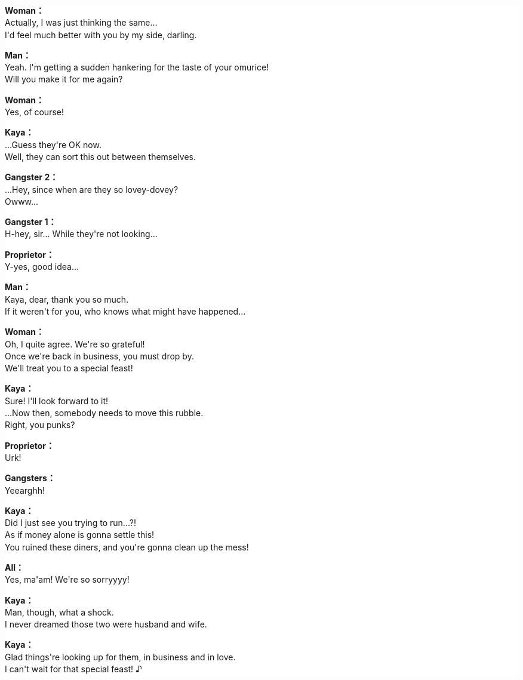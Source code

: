 **Woman：**  
Actually, I was just thinking the same...  
I'd feel much better with you by my side, darling.  
  
**Man：**  
Yeah. I'm getting a sudden hankering for the taste of your omurice!  
Will you make it for me again?  
  
**Woman：**  
Yes, of course!  
  
**Kaya：**  
...Guess they're OK now.  
Well, they can sort this out between themselves.  
  
**Gangster 2：**  
...Hey, since when are they so lovey-dovey?  
 Owww...  
  
**Gangster 1：**  
H-hey, sir... While they're not looking...  
  
**Proprietor：**  
Y-yes, good idea...  
  
**Man：**  
Kaya, dear, thank you so much.  
If it weren't for you, who knows what might have happened...  
  
**Woman：**  
Oh, I quite agree. We're so grateful!  
Once we're back in business, you must drop by.  
We'll treat you to a special feast!  
  
**Kaya：**  
Sure! I'll look forward to it!  
...Now then, somebody needs to move this rubble.  
 Right, you punks?  
  
**Proprietor：**  
Urk!  
  
**Gangsters：**  
Yeearghh!  
  
**Kaya：**  
Did I just see you trying to run...?!  
As if money alone is gonna settle this!  
You ruined these diners, and you're gonna clean up the mess!  
  
**All：**  
Yes, ma'am! We're so sorryyyy!  
  
**Kaya：**  
Man, though, what a shock.  
I never dreamed those two were husband and wife.  
  
**Kaya：**  
Glad things're looking up for them, in business and in love.  
I can't wait for that special feast! ♪  
  